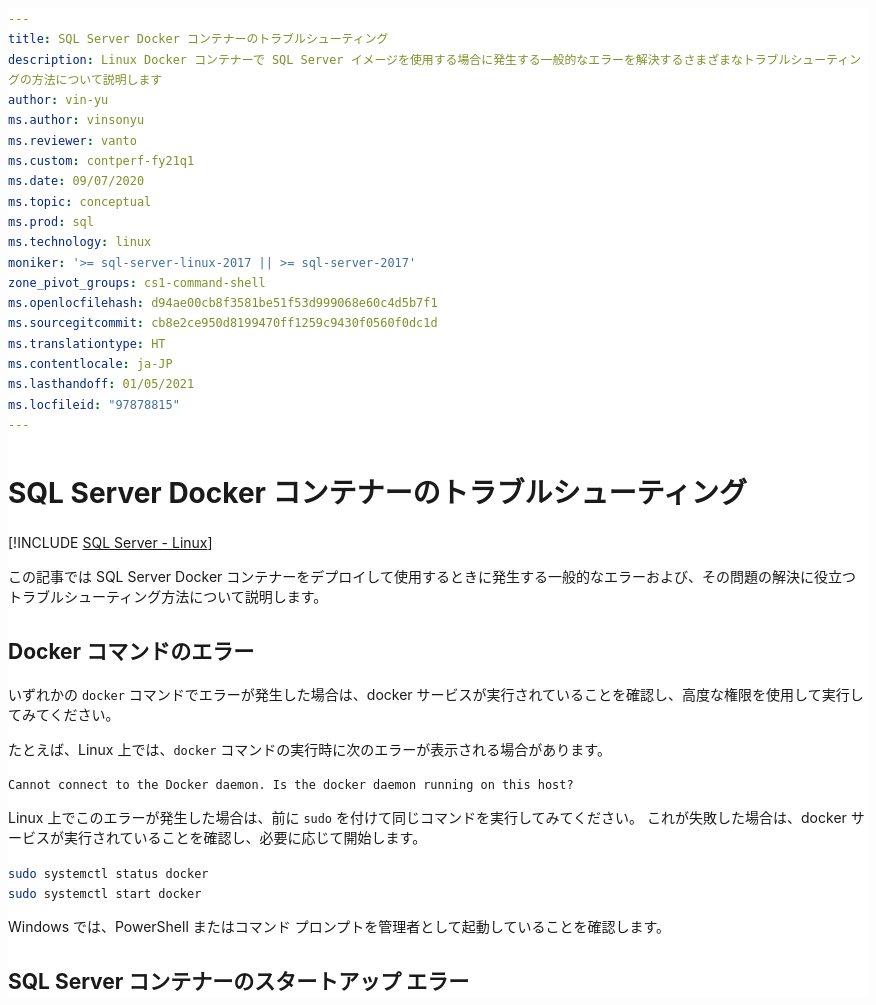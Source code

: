 ```yaml
---
title: SQL Server Docker コンテナーのトラブルシューティング
description: Linux Docker コンテナーで SQL Server イメージを使用する場合に発生する一般的なエラーを解決するさまざまなトラブルシューティングの方法について説明します
author: vin-yu
ms.author: vinsonyu
ms.reviewer: vanto
ms.custom: contperf-fy21q1
ms.date: 09/07/2020
ms.topic: conceptual
ms.prod: sql
ms.technology: linux
moniker: '>= sql-server-linux-2017 || >= sql-server-2017'
zone_pivot_groups: cs1-command-shell
ms.openlocfilehash: d94ae00cb8f3581be51f53d999068e60c4d5b7f1
ms.sourcegitcommit: cb8e2ce950d8199470ff1259c9430f0560f0dc1d
ms.translationtype: HT
ms.contentlocale: ja-JP
ms.lasthandoff: 01/05/2021
ms.locfileid: "97878815"
---
```

# <a name="troubleshooting-sql-server-docker-containers"></a>SQL Server Docker コンテナーのトラブルシューティング

[!INCLUDE [SQL Server - Linux](../includes/applies-to-version/sql-linux.md)]

この記事では SQL Server Docker コンテナーをデプロイして使用するときに発生する一般的なエラーおよび、その問題の解決に役立つトラブルシューティング方法について説明します。

## <a name="docker-command-errors"></a>Docker コマンドのエラー

いずれかの `docker` コマンドでエラーが発生した場合は、docker サービスが実行されていることを確認し、高度な権限を使用して実行してみてください。

たとえば、Linux 上では、`docker` コマンドの実行時に次のエラーが表示される場合があります。

```output
Cannot connect to the Docker daemon. Is the docker daemon running on this host?
```

Linux 上でこのエラーが発生した場合は、前に `sudo` を付けて同じコマンドを実行してみてください。 これが失敗した場合は、docker サービスが実行されていることを確認し、必要に応じて開始します。

```bash
sudo systemctl status docker
sudo systemctl start docker
```

Windows では、PowerShell またはコマンド プロンプトを管理者として起動していることを確認します。

## <a name="sql-server-container-startup-errors"></a>SQL Server コンテナーのスタートアップ エラー
